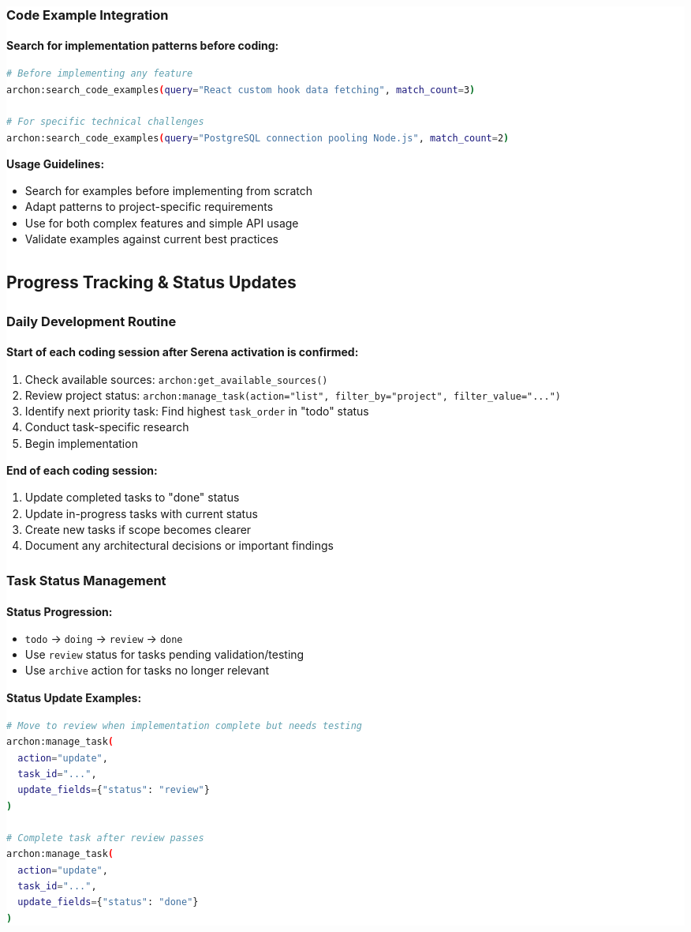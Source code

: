 ### Code Example Integration

**Search for implementation patterns before coding:**

```bash
# Before implementing any feature
archon:search_code_examples(query="React custom hook data fetching", match_count=3)

# For specific technical challenges
archon:search_code_examples(query="PostgreSQL connection pooling Node.js", match_count=2)
```

**Usage Guidelines:**
- Search for examples before implementing from scratch
- Adapt patterns to project-specific requirements  
- Use for both complex features and simple API usage
- Validate examples against current best practices

## Progress Tracking & Status Updates

### Daily Development Routine

**Start of each coding session after Serena activation is confirmed:**

1. Check available sources: `archon:get_available_sources()`
2. Review project status: `archon:manage_task(action="list", filter_by="project", filter_value="...")`
3. Identify next priority task: Find highest `task_order` in "todo" status
4. Conduct task-specific research
5. Begin implementation

**End of each coding session:**

1. Update completed tasks to "done" status
2. Update in-progress tasks with current status
3. Create new tasks if scope becomes clearer
4. Document any architectural decisions or important findings

### Task Status Management

**Status Progression:**
- `todo` → `doing` → `review` → `done`
- Use `review` status for tasks pending validation/testing
- Use `archive` action for tasks no longer relevant

**Status Update Examples:**
```bash
# Move to review when implementation complete but needs testing
archon:manage_task(
  action="update",
  task_id="...",
  update_fields={"status": "review"}
)

# Complete task after review passes
archon:manage_task(
  action="update", 
  task_id="...",
  update_fields={"status": "done"}
)
```
